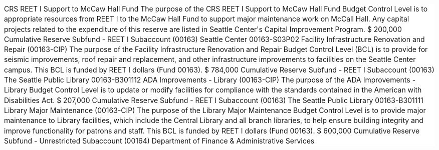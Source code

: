 </td><td>CRS REET I Support to McCaw Hall Fund

</td><td>The purpose of the CRS REET I Support to McCaw Hall Fund Budget Control Level is to appropriate resources from REET I to the McCaw Hall Fund to support major maintenance work on McCall Hall. Any capital projects related to the expenditure of this reserve are listed in Seattle Center's Capital Improvement Program.

</td><td>$ 200,000

</td><td></td></tr>

<tr><td>Cumulative Reserve Subfund - REET I Subaccount (00163)

</td><td>Seattle Center

</td><td>00163-S03P02

</td><td>Facility Infrastructure Renovation and Repair (00163-CIP)

</td><td>The purpose of the Facility Infrastructure Renovation and Repair Budget Control Level (BCL) is to provide for seismic improvements, roof repair and replacement, and other infrastructure improvements to facilities on the Seattle Center campus. This BCL is funded by REET I dollars (Fund 00163).

</td><td>$ 784,000

</td><td></td></tr>

<tr><td>Cumulative Reserve Subfund - REET I Subaccount (00163)

</td><td>The Seattle Public Library

</td><td>00163-B301112

</td><td>ADA Improvements - Library (00163-CIP)

</td><td>The purpose of the ADA Improvements - Library Budget Control Level is to update or modify facilities for compliance with the standards contained in the American with Disabilities Act.

</td><td>$ 207,000

</td><td></td></tr>

<tr><td>Cumulative Reserve Subfund - REET I Subaccount (00163)

</td><td>The Seattle Public Library

</td><td>00163-B301111

</td><td>Library Major Maintenance (00163-CIP)

</td><td>The purpose of the Library Major Maintenance Budget Control Level is to provide major maintenance to Library facilities, which include the Central Library and all branch libraries, to help ensure building integrity and improve functionality for patrons and staff. This BCL is funded by REET I dollars (Fund 00163).

</td><td>$ 600,000

</td><td></td></tr>

<tr><td>Cumulative Reserve Subfund - Unrestricted Subaccount (00164)

</td><td>Department of Finance & Administrative Services
